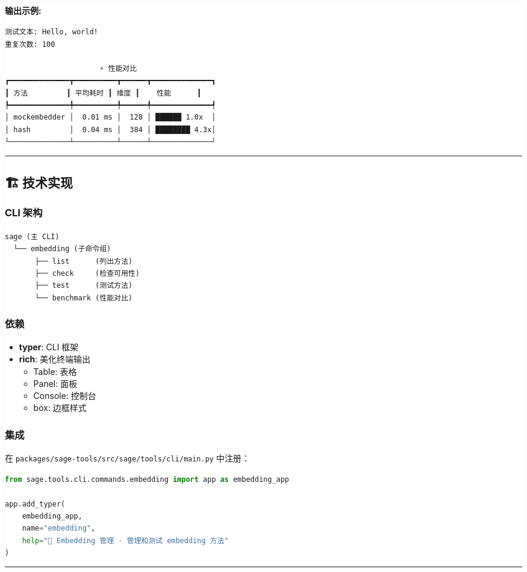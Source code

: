 **输出示例:**
```
测试文本: Hello, world!
重复次数: 100

                      ⚡ 性能对比
┏━━━━━━━━━━━━━━┳━━━━━━━━━━┳━━━━━━┳━━━━━━━━━━━━━━┓
┃ 方法         ┃ 平均耗时 ┃ 维度 ┃    性能      ┃
┡━━━━━━━━━━━━━━╇━━━━━━━━━━╇━━━━━━╇━━━━━━━━━━━━━━┩
│ mockembedder │  0.01 ms │  128 │ ██████ 1.0x  │
│ hash         │  0.04 ms │  384 │ ████████ 4.3x│
└──────────────┴──────────┴──────┴──────────────┘
```

---

## 🏗️ 技术实现

### CLI 架构

```
sage (主 CLI)
  └── embedding (子命令组)
       ├── list      (列出方法)
       ├── check     (检查可用性)
       ├── test      (测试方法)
       └── benchmark (性能对比)
```

### 依赖

- **typer**: CLI 框架
- **rich**: 美化终端输出
  - Table: 表格
  - Panel: 面板
  - Console: 控制台
  - box: 边框样式

### 集成

在 `packages/sage-tools/src/sage/tools/cli/main.py` 中注册：

```python
from sage.tools.cli.commands.embedding import app as embedding_app

app.add_typer(
    embedding_app,
    name="embedding",
    help="🎯 Embedding 管理 - 管理和测试 embedding 方法"
)
```

---
